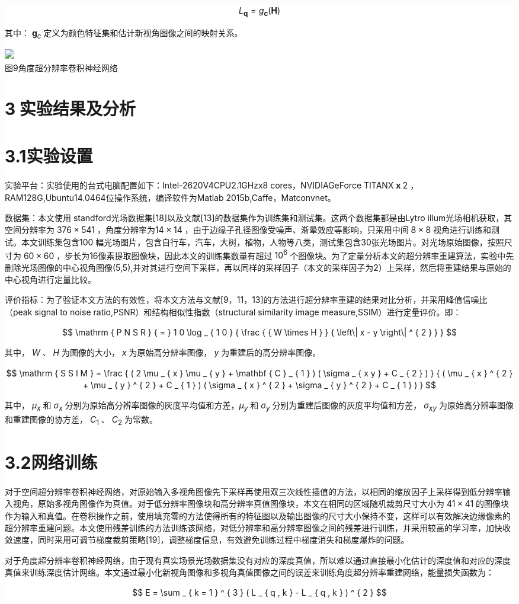 $$
L _ { \boldsymbol { q } } = g _ { \boldsymbol { c } } ( \boldsymbol { H } )
$$

其中： $\boldsymbol { g } _ { c }$ 定义为颜色特征集和估计新视角图像之间的映射关系。

![](images/f3c55187c4d4a6e39b542241bb7ad31eaf9e779cef753ce1a190e3136e3505df.jpg)  
图9角度超分辨率卷积神经网络

# 3 实验结果及分析

# 3.1实验设置

实验平台：实验使用的台式电脑配置如下：Intel-2620V4CPU2.1GHzx8 cores，NVIDIAGeForce TITANX $\textbf { x } 2$ ，RAM128G,Ubuntu14.0464位操作系统，编译软件为Matlab 2015b,Caffe，Matconvnet。

数据集：本文使用 standford光场数据集[18]以及文献[13]的数据集作为训练集和测试集。这两个数据集都是由Lytro illum光场相机获取，其空间分辨率为 $3 7 6 \times 5 4 1$ ，角度分辨率为$1 4 \times 1 4$ ，由于边缘子孔径图像受噪声、渐晕效应等影响，只采用中间 $8 { \times } 8$ 视角进行训练和测试。本文训练集包含100 幅光场图片，包含自行车，汽车，大树，植物，人物等八类，测试集包含30张光场图片。对光场原始图像，按照尺寸为 $6 0 \times 6 0$ ，步长为16像素提取图像块，因此本文的训练集数量有超过 $1 0 ^ { 6 }$ 个图像块。为了定量分析本文的超分辨率重建算法，实验中先删除光场图像的中心视角图像(5,5),并对其进行空间下采样，再以同样的采样因子（本文的采样因子为2）上采样，然后将重建结果与原始的中心视角进行定量比较。

评价指标：为了验证本文方法的有效性，将本文方法与文献[9，11，13]的方法进行超分辨率重建的结果对比分析，并采用峰值信噪比（peak signal to noise ratio,PSNR）和结构相似性指数（structural similarity image measure,SSIM）进行定量评价。即：

$$
\mathrm { P N S R } { = } 1 0 \log _ { 1 0 } { \frac { { W \times H } } { \left\| x - y \right\| ^ { 2 } } }
$$

其中， $W$ 、 $H$ 为图像的大小， $x$ 为原始高分辨率图像， $y$ 为重建后的高分辨率图像。

$$
\mathrm { S S I M } = \frac { ( 2 \mu _ { x } \mu _ { y } + \mathbf { C } _ { 1 } ) ( \sigma _ { x y } + C _ { 2 } ) } { ( \mu _ { x } ^ { 2 } + \mu _ { y } ^ { 2 } + C _ { 1 } ) ( \sigma _ { x } ^ { 2 } + \sigma _ { y } ^ { 2 } + C _ { 1 } ) }
$$

其中， $\textstyle \mu _ { x }$ 和 $\sigma _ { x }$ 分别为原始高分辨率图像的灰度平均值和方差，$\mu _ { y }$ 和 $\sigma _ { y }$ 分别为重建后图像的灰度平均值和方差， $\sigma _ { x y }$ 为原始高分辨率图像和重建图像的协方差， $C _ { 1 }$ 、 $C _ { 2 }$ 为常数。

# 3.2网络训练

对于空间超分辨率卷积神经网络，对原始输入多视角图像先下采样再使用双三次线性插值的方法，以相同的缩放因子上采样得到低分辨率输入视角，原始多视角图像作为真值。对于低分辨率图像块和高分辨率真值图像块，本文在相同的区域随机裁剪尺寸大小为 $4 1 \times 4 1$ 的图像块作为输入和真值。在卷积操作之前，使用填充零的方法使得所有的特征图以及输出图像的尺寸大小保持不变，这样可以有效解决边缘像素的超分辨率重建问题。本文使用残差训练的方法训练该网络，对低分辨率和高分辨率图像之间的残差进行训练，并采用较高的学习率，加快收敛速度，同时采用可调节梯度裁剪策略[19]，调整梯度信息，有效避免训练过程中梯度消失和梯度爆炸的问题。

对于角度超分辨率卷积神经网络，由于现有真实场景光场数据集没有对应的深度真值，所以难以通过直接最小化估计的深度值和对应的深度真值来训练深度估计网络。本文通过最小化新视角图像和多视角真值图像之间的误差来训练角度超分辨率重建网络，能量损失函数为：

$$
E = \sum _ { k = 1 } ^ { 3 } ( L _ { q , k } - L _ { q , k } ) ^ { 2 }
$$
